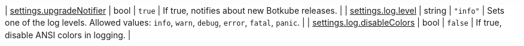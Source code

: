 | [settings.upgradeNotifier](https://github.com/kubeshop/botkube/blob/ac7a5b7015e0ac0baa579c4a220f687ebba6f8e0/helm/botkube/values.yaml#L614)                                                                 | bool   | `true`                                                                                                                                                                                                                                                                                                                                                                                                                                                                                                                                                                                                                                                                                                                                                                                                                                                                                                                                                                                                                                                                                                                                                                                                                                                                                                                                                                                                                            | If true, notifies about new Botkube releases.                                                                                                                                                                                                                                                                                                                                       |
| [settings.log.level](https://github.com/kubeshop/botkube/blob/ac7a5b7015e0ac0baa579c4a220f687ebba6f8e0/helm/botkube/values.yaml#L618)                                                                       | string | `"info"`                                                                                                                                                                                                                                                                                                                                                                                                                                                                                                                                                                                                                                                                                                                                                                                                                                                                                                                                                                                                                                                                                                                                                                                                                                                                                                                                                                                                                          | Sets one of the log levels. Allowed values: `info`, `warn`, `debug`, `error`, `fatal`, `panic`.                                                                                                                                                                                                                                                                                     |
| [settings.log.disableColors](https://github.com/kubeshop/botkube/blob/ac7a5b7015e0ac0baa579c4a220f687ebba6f8e0/helm/botkube/values.yaml#L620)                                                               | bool   | `false`                                                                                                                                                                                                                                                                                                                                                                                                                                                                                                                                                                                                                                                                                                                                                                                                                                                                                                                                                                                                                                                                                                                                                                                                                                                                                                                                                                                                                           | If true, disable ANSI colors in logging.                                                                                                                                                                                                                                                                                                                                            |